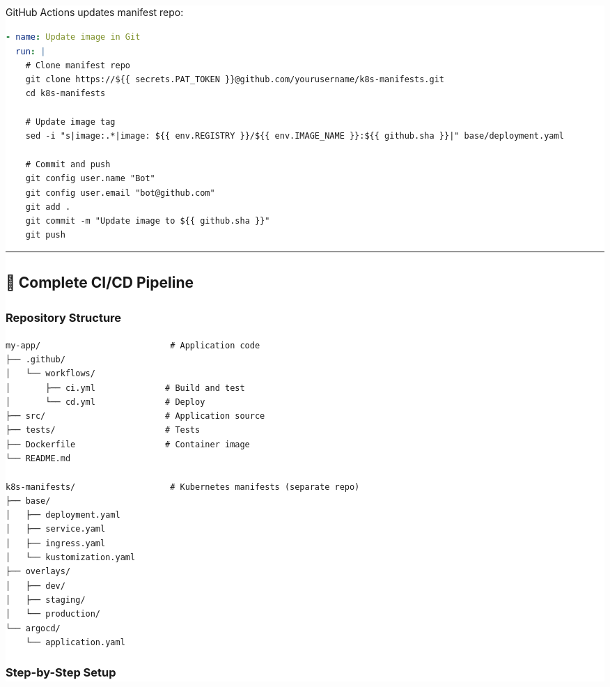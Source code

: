 GitHub Actions updates manifest repo:

```yaml
- name: Update image in Git
  run: |
    # Clone manifest repo
    git clone https://${{ secrets.PAT_TOKEN }}@github.com/yourusername/k8s-manifests.git
    cd k8s-manifests
    
    # Update image tag
    sed -i "s|image:.*|image: ${{ env.REGISTRY }}/${{ env.IMAGE_NAME }}:${{ github.sha }}|" base/deployment.yaml
    
    # Commit and push
    git config user.name "Bot"
    git config user.email "bot@github.com"
    git add .
    git commit -m "Update image to ${{ github.sha }}"
    git push
```

---

## 🔄 Complete CI/CD Pipeline

### Repository Structure

```
my-app/                          # Application code
├── .github/
│   └── workflows/
│       ├── ci.yml              # Build and test
│       └── cd.yml              # Deploy
├── src/                        # Application source
├── tests/                      # Tests
├── Dockerfile                  # Container image
└── README.md

k8s-manifests/                   # Kubernetes manifests (separate repo)
├── base/
│   ├── deployment.yaml
│   ├── service.yaml
│   ├── ingress.yaml
│   └── kustomization.yaml
├── overlays/
│   ├── dev/
│   ├── staging/
│   └── production/
└── argocd/
    └── application.yaml
```

### Step-by-Step Setup

